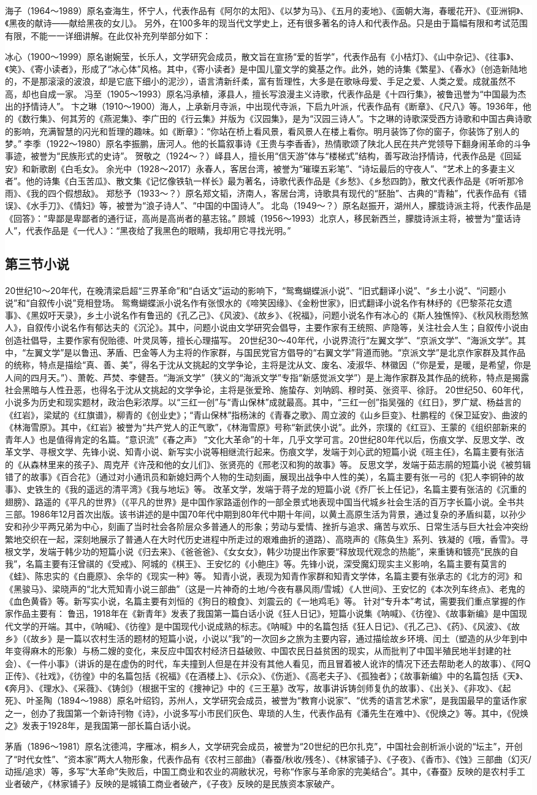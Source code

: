 海子（1964～1989）原名查海生，怀宁人，代表作品有《阿尔的太阳》、《以梦为马》、《五月的麦地》、《面朝大海，春暖花开》、《亚洲铜》、《黑夜的献诗——献给黑夜的女儿》。
另外，在100多年的现当代文学史上，还有很多著名的诗人和代表作品。只是由于篇幅有限和考试范围有限，不能一一详细讲解。在此仅补充列举部分如下：

冰心（1900～1999）原名谢婉莹，长乐人，文学研究会成员，散文旨在宣扬“爱的哲学”，代表作品有《小桔灯》、《山中杂记》、《往事》、《笑》、《寄小读者》，形成了“冰心体”风格。其中，《寄小读者》是中国儿童文学的奠基之作。此外，她的诗集《繁星》、《春水》（创造新陆地的，不是那滚滚的波浪，却是它底下细小的泥沙），语言清新纤柔，富有哲理性，大多是在歌咏母爱、手足之爱、人类之爱。成就虽然不高，却也自成一家。
冯至（1905～1993）原名冯承植，涿县人，擅长写浪漫主义诗歌，代表作品是《十四行集》，被鲁迅誉为“中国最为杰出的抒情诗人”。
卞之琳（1910～1900）海人，上承新月寺派，中出现代寺派，下启九叶派，代表作品有《断章》、《尺八》等。1936年，他的《数行集》、何其芳的《燕泥集》、李广田的《行云集》并版为《汉园集》，是为“汉园三诗人”。卞之琳的诗歌深受西方诗歌和中国古典诗歌的影响，充满智慧的闪光和哲理的趣味。如《断章》：“你站在桥上看风景，看风景人在楼上看你。明月装饰了你的窗子，你装饰了别人的梦。”
李季（1922～1980）原名李振鹏，唐河人。他的长篇叙事诗《王贵与李香香》，热情歌颂了陕北人民在共产党领导下翻身闹革命的斗争事迹，被誉为“民族形式的史诗”。
贺敬之（1924～？）峄县人，擅长用“信天游”体与“楼梯式”结构，善写政治抒情诗，代表作品是《回延安》和新歌剧《白毛女》。
余光中（1928～2017）永春人，客居台湾，被誉为“璀璨五彩笔”、“诗坛最后的守夜人”、“艺术上的多妻主义者”。他的诗集《白玉苦瓜》、散文集《记忆像铁轨一样长》最为著名，诗歌代表作品是《乡愁》、《乡愁四韵》，散文代表作品是《听听那冷雨》、《我的四个假想敌》。
郑愁予（1933～？）原名郑文韬，济南人，客居台湾，诗歌具有现代的“胚胎”、古典的“青釉”，代表作品有《错误》、《水手刀》、《情妇》等，被誉为“浪子诗人”、“中国的中国诗人”。
北岛（1949～？）原名赵振开，湖州人，朦胧诗派主将，代表作品是《回答》：“卑鄙是卑鄙者的通行证，高尚是高尚者的墓志铭。”
顾城（1956～1993）北京人，移民新西兰，朦胧诗派主将，被誉为“童话诗人”，代表作品是《一代人》：“黑夜给了我黑色的眼睛，我却用它寻找光明。”

## 第三节小说

20世纪10～20年代，在晚清梁启超“三界革命”和“白话文”运动的影响下，“鸳鸯蝴蝶派小说”、“旧式翻译小说”、“乡土小说”、“问题小说”和“自叙传小说”竞相登场。
鸳鸯蝴蝶派小说名作有张恨水的《啼笑因缘》、《金粉世家》，旧式翻译小说名作有林纾的《巴黎茶花女遗事》、《黑奴吁天录》，乡土小说名作有鲁迅的《孔乙己》、《风波》、《故乡》、《祝福》，问题小说名作有冰心的《斯人独憔悴》、《秋风秋雨愁煞人》，自叙传小说名作有郁达夫的《沉沦》。其中，问题小说由文学研究会倡导，主要作家有王统照、庐隐等，关注社会人生；自叙传小说由创造社倡导，主要作家有倪贻德、叶灵凤等，擅长心理描写。
20世纪30～40年代，小说界流行“左翼文学”、“京派文学”、“海派文学”。其中，“左翼文学”是以鲁迅、茅盾、巴金等人为主将的作家群，与国民党官方倡导的“右翼文学”背道而驰。“京派文学”是北京作家群及其作品的统称，特点是描绘“真、善、美”，得名于沈从文挑起的文学争论，主将是沈从文、废名、凌淑华、林徽因（“你是爱，是暖，是希望，你是人间的四月天。”）、萧乾、芦焚、李健吾。“海派文学”（狭义的“海派文学”专指“新感觉派文学”）是上海作家群及其作品的统称，特点是揭露社会黑暗与人性丑恶，也得名于沈从文挑起的文学争论，主将是张爱玲、施蛰存、刘呐鸥、穆时英、张资平、徐訏。
20世纪50、60年代，小说多为历史和现实题材，政治色彩浓厚。以“三红一创”与“青山保林”成就最高。其中，“三红一创”指吴强的《红日》，罗广斌、杨益言的《红岩》，梁斌的《红旗谱》，柳青的《创业史》；“青山保林”指杨沫的《青春之歌》、周立波的《山乡巨变》、杜鹏程的《保卫延安》、曲波的《林海雪原》。其中，《红岩》被誉为“共产党人的正气歌”，《林海雪原》号称“新武侠小说”。此外，宗璞的《红豆》、王蒙的《组织部新来的青年人》也是值得肯定的名篇。“意识流”《春之声》
“文化大革命”的十年，几乎文学可言。20世纪80年代以后，伤痕文学、反思文学、改革文学、寻根文学、先锋小说、知青小说、新写实小说等相继流行起来。伤痕文学，发端于刘心武的短篇小说《班主任》，名篇主要有张洁的《从森林里来的孩子》、周克芹《许茂和他的女儿们》、张贤亮的《邢老汉和狗的故事》等。
反思文学，发端于茹志鹃的短篇小说《被剪辑错了的故事》《百合花》（通过对小通讯员和新媳妇两个人物的生动刻画，展现出战争中人性的美），名篇主要有张一弓的《犯人李铜钟的故事》、史铁生的《我的遥远的清平湾》《我与地坛》等。
改革文学，发端于蒋子龙的短篇小说《乔厂长上任记》，名篇主要有张洁的《沉重的翅膀》、路遥的《平凡的世界》（《平凡的世界》是中国作家路遥创作的一部全景式地表现中国当代城乡社会生活的百万字长篇小说。全书共三部。1986年12月首次出版。该书讲述的是中国70年代中期到80年代中期十年间，以黄土高原生活为背景，通过复杂的矛盾纠葛，以孙少安和孙少平两兄弟为中心，刻画了当时社会各阶层众多普通人的形象；劳动与爱情、挫折与追求、痛苦与欢乐、日常生活与巨大社会冲突纷繁地交织在一起，深刻地展示了普通人在大时代历史进程中所走过的艰难曲折的道路）、高晓声的《陈奂生》系列、铁凝的《哦，香雪》。寻根文学，发端于韩少功的短篇小说《归去来》、《爸爸爸》、《女女女》，韩少功提出作家要“释放现代观念的热能”，来重铸和镀亮“民族的自我”，名篇主要有汪曾祺的《受戒》、阿城的《棋王》、王安忆的《小鲍庄》等。先锋小说，深受魔幻现实主义影响，名篇主要有莫言的《蛙》、陈忠实的《白鹿原》、余华的《现实一种》等。
知青小说，表现为知青作家群和知青文学体，名篇主要有张承志的《北方的河》和《黑骏马》、梁晓声的“北大荒知青小说三部曲”（这是一片神奇的土地/今夜有暴风雨/雪城）《人世间》、王安忆的《本次列车终点》、老鬼的《血色黄昏》等。新写实小说，名篇主要有刘恒的《狗日的粮食》、刘震云的《一地鸡毛》等。
针对“专升本”考试，需要我们重点掌握的作家作品主要有：
鲁迅，1918年在《新青年》发表了我国第一篇白话小说《狂人日记》，短篇小说集《呐喊》、《彷徨》、《故事新编》是中国现代文学的开端。其中，《呐喊》、《彷徨》是中国现代小说成熟的标志。《呐喊》中的名篇包括《狂人日记》、《孔乙己》、《药》、《风波》、《故乡》（《故乡》是一篇以农村生活的题材的短篇小说，小说以“我”的一次回乡之旅为主要内容，通过描绘故乡环境、闰土（塑造的从少年到中年变得麻木的形象）与杨二嫂的变化，来反应中国农村经济日益破败、中国农民日益贫困的现实，从而批判了中国半殖民地半封建的社会）、《一件小事》（讲诉的是在虚伪的时代，车夫撞到人但是在并没有其他人看见，而且冒着被人讹诈的情况下还去帮助老人的故事）、《阿Q正传》、《社戏》，《彷徨》中的名篇包括《祝福》《在酒楼上》、《示众》、《伤逝》、《高老夫子》、《孤独者》；《故事新编》中的名篇包括《天》、《奔月》、《理水》、《采薇》、《铸剑》（根据干宝的《捜神记》中的《三王墓》改写，故事讲诉铸剑师复仇的故事）、《出关》、《非攻》、《起死》、叶圣陶（1894～1988）原名叶绍钧，苏州人，文学研究会成员，被誉为“教育小说家”、“优秀的语言艺术家”，是我国最早的童话作家之一，创办了我国第一个新诗刊物《诗》，小说多写小市民们灰色、卑琐的人生，代表作品有《潘先生在难中》、《倪焕之》等。其中，《倪焕之》发表于1928年，是我国第一部长篇白话小说。

茅盾（1896～1981）原名沈德鸿，字雁冰，桐乡人，文学研究会成员，被誉为“20世纪的巴尔扎克”，中国社会剖析派小说的“坛主”，开创了“时代女性”、“资本家”两大人物形象，代表作品有《农村三部曲》（春蚕/秋收/残冬）、《林家铺子》、《子夜》、《香市》、《蚀》三部曲（幻灭/动摇/追求）等，多写“大革命”失败后，中国工商业和农业的凋敝状况，号称“作家与革命家的完美结合”。其中，《春蚕》反映的是农村手工业者破产，《林家铺子》反映的是城镇工商业者破产，《子夜》反映的是民族资本家破产。
